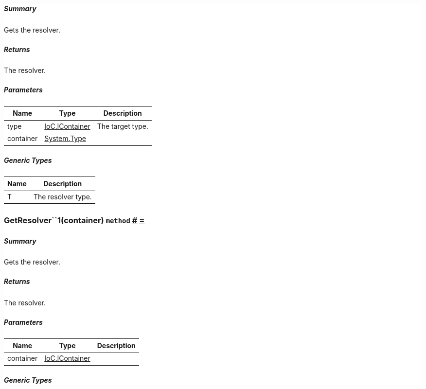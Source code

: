 ##### Summary

Gets the resolver.

##### Returns

The resolver.

##### Parameters

| Name | Type | Description |
| ---- | ---- | ----------- |
| type | [IoC.IContainer](#T-IoC-IContainer 'IoC.IContainer') | The target type. |
| container | [System.Type](http://msdn.microsoft.com/query/dev14.query?appId=Dev14IDEF1&l=EN-US&k=k:System.Type 'System.Type') |  |

##### Generic Types

| Name | Description |
| ---- | ----------- |
| T | The resolver type. |

<a name='M-IoC-FluentGetResolver-GetResolver``1-IoC-IContainer-'></a>
### GetResolver\`\`1(container) `method` [#](#M-IoC-FluentGetResolver-GetResolver``1-IoC-IContainer- 'Go To Here') [=](#contents 'Back To Contents')

##### Summary

Gets the resolver.

##### Returns

The resolver.

##### Parameters

| Name | Type | Description |
| ---- | ---- | ----------- |
| container | [IoC.IContainer](#T-IoC-IContainer 'IoC.IContainer') |  |

##### Generic Types

